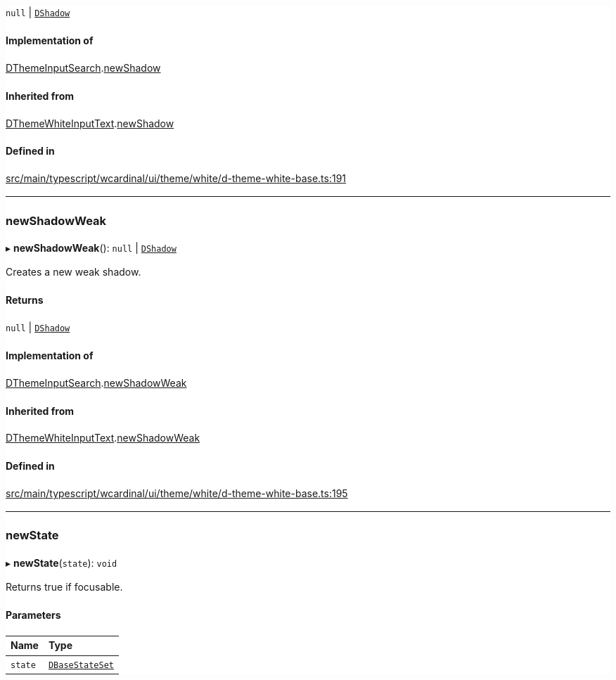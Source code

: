 ``null`` \| [`DShadow`](../interfaces/DShadow.md)

#### Implementation of

[DThemeInputSearch](../interfaces/DThemeInputSearch.md).[newShadow](../interfaces/DThemeInputSearch.md#newshadow)

#### Inherited from

[DThemeWhiteInputText](DThemeWhiteInputText.md).[newShadow](DThemeWhiteInputText.md#newshadow)

#### Defined in

[src/main/typescript/wcardinal/ui/theme/white/d-theme-white-base.ts:191](https://github.com/winter-cardinal/winter-cardinal-ui/blob/v0.457.0/src/main/typescript/wcardinal/ui/theme/white/d-theme-white-base.ts#L191)

___

### newShadowWeak

▸ **newShadowWeak**(): ``null`` \| [`DShadow`](../interfaces/DShadow.md)

Creates a new weak shadow.

#### Returns

``null`` \| [`DShadow`](../interfaces/DShadow.md)

#### Implementation of

[DThemeInputSearch](../interfaces/DThemeInputSearch.md).[newShadowWeak](../interfaces/DThemeInputSearch.md#newshadowweak)

#### Inherited from

[DThemeWhiteInputText](DThemeWhiteInputText.md).[newShadowWeak](DThemeWhiteInputText.md#newshadowweak)

#### Defined in

[src/main/typescript/wcardinal/ui/theme/white/d-theme-white-base.ts:195](https://github.com/winter-cardinal/winter-cardinal-ui/blob/v0.457.0/src/main/typescript/wcardinal/ui/theme/white/d-theme-white-base.ts#L195)

___

### newState

▸ **newState**(`state`): `void`

Returns true if focusable.

#### Parameters

| Name | Type |
| :------ | :------ |
| `state` | [`DBaseStateSet`](../interfaces/DBaseStateSet.md) |
